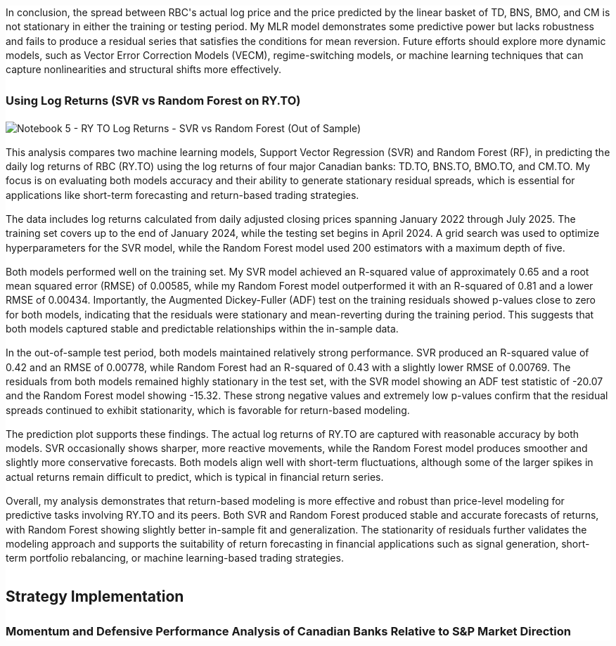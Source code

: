 In conclusion, the spread between RBC's actual log price and the price predicted by the linear basket of TD, BNS, BMO, and CM is not stationary in either the training or testing period. My MLR model demonstrates some predictive power but lacks robustness and fails to produce a residual series that satisfies the conditions for mean reversion. Future efforts should explore more dynamic models, such as Vector Error Correction Models (VECM), regime-switching models, or machine learning techniques that can capture nonlinearities and structural shifts more effectively.

### Using Log Returns (SVR vs Random Forest on RY.TO)

<img width="1189" height="490" alt="Notebook 5 - RY TO Log Returns - SVR vs Random Forest (Out of Sample)" src="https://github.com/user-attachments/assets/2c33f702-37bc-4633-b29f-5c99e5d5a460" />

This analysis compares two machine learning models, Support Vector Regression (SVR) and Random Forest (RF), in predicting the daily log returns of RBC (RY.TO) using the log returns of four major Canadian banks: TD.TO, BNS.TO, BMO.TO, and CM.TO. My focus is on evaluating both models accuracy and their ability to generate stationary residual spreads, which is essential for applications like short-term forecasting and return-based trading strategies.

The data includes log returns calculated from daily adjusted closing prices spanning January 2022 through July 2025. The training set covers up to the end of January 2024, while the testing set begins in April 2024. A grid search was used to optimize hyperparameters for the SVR model, while the Random Forest model used 200 estimators with a maximum depth of five.

Both models performed well on the training set. My SVR model achieved an R-squared value of approximately 0.65 and a root mean squared error (RMSE) of 0.00585, while my Random Forest model outperformed it with an R-squared of 0.81 and a lower RMSE of 0.00434. Importantly, the Augmented Dickey-Fuller (ADF) test on the training residuals showed p-values close to zero for both models, indicating that the residuals were stationary and mean-reverting during the training period. This suggests that both models captured stable and predictable relationships within the in-sample data.

In the out-of-sample test period, both models maintained relatively strong performance. SVR produced an R-squared value of 0.42 and an RMSE of 0.00778, while Random Forest had an R-squared of 0.43 with a slightly lower RMSE of 0.00769. The residuals from both models remained highly stationary in the test set, with the SVR model showing an ADF test statistic of -20.07 and the Random Forest model showing -15.32. These strong negative values and extremely low p-values confirm that the residual spreads continued to exhibit stationarity, which is favorable for return-based modeling.

The prediction plot supports these findings. The actual log returns of RY.TO are captured with reasonable accuracy by both models. SVR occasionally shows sharper, more reactive movements, while the Random Forest model produces smoother and slightly more conservative forecasts. Both models align well with short-term fluctuations, although some of the larger spikes in actual returns remain difficult to predict, which is typical in financial return series.

Overall, my analysis demonstrates that return-based modeling is more effective and robust than price-level modeling for predictive tasks involving RY.TO and its peers. Both SVR and Random Forest produced stable and accurate forecasts of returns, with Random Forest showing slightly better in-sample fit and generalization. The stationarity of residuals further validates the modeling approach and supports the suitability of return forecasting in financial applications such as signal generation, short-term portfolio rebalancing, or machine learning-based trading strategies.

## Strategy Implementation

### Momentum and Defensive Performance Analysis of Canadian Banks Relative to S&P Market Direction
